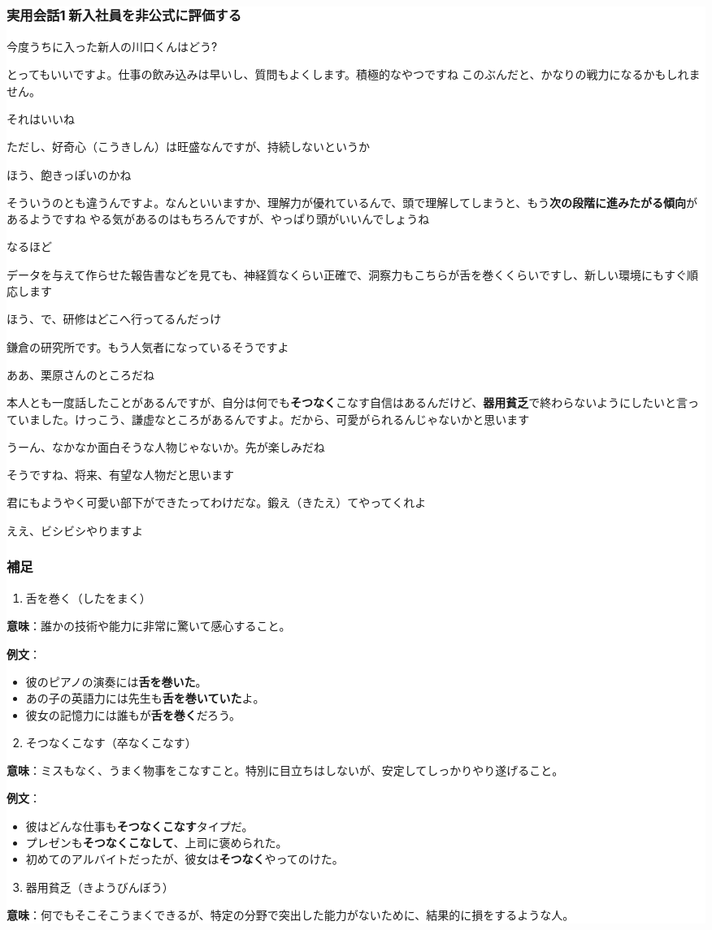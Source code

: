 ### 実用会話1 新入社員を非公式に評価する

今度うちに入った新人の川口くんはどう?

とってもいいですよ。仕事の飲み込みは早いし、質問もよくします。積極的なやつですね
このぶんだと、かなりの戦力になるかもしれません。

それはいいね

ただし、好奇心（こうきしん）は旺盛なんですが、持続しないというか

ほう、飽きっぽいのかね

そういうのとも違うんですよ。なんといいますか、理解力が優れているんで、頭で理解してしまうと、もう**次の段階に進みたがる傾向**があるようですね
やる気があるのはもちろんですが、やっぱり頭がいいんでしょうね

なるほど

データを与えて作らせた報告書などを見ても、神経質なくらい正確で、洞察力もこちらが舌を巻くくらいですし、新しい環境にもすぐ順応します

ほう、で、研修はどこへ行ってるんだっけ

鎌倉の研究所です。もう人気者になっているそうですよ

ああ、栗原さんのところだね

本人とも一度話したことがあるんですが、自分は何でも**そつなく**こなす自信はあるんだけど、**器用貧乏**で終わらないようにしたいと言っていました。けっこう、謙虚なところがあるんですよ。だから、可愛がられるんじゃないかと思います

うーん、なかなか面白そうな人物じゃないか。先が楽しみだね

そうですね、将来、有望な人物だと思います

君にもようやく可愛い部下ができたってわけだな。鍛え（きたえ）てやってくれよ

ええ、ビシビシやりますよ

### 補足

1. 舌を巻く（したをまく）

**意味**：誰かの技術や能力に非常に驚いて感心すること。

**例文**：

* 彼のピアノの演奏には**舌を巻いた**。
* あの子の英語力には先生も**舌を巻いていた**よ。
* 彼女の記憶力には誰もが**舌を巻く**だろう。

2. そつなくこなす（卒なくこなす）

**意味**：ミスもなく、うまく物事をこなすこと。特別に目立ちはしないが、安定してしっかりやり遂げること。

**例文**：

* 彼はどんな仕事も**そつなくこなす**タイプだ。
* プレゼンも**そつなくこなして**、上司に褒められた。
* 初めてのアルバイトだったが、彼女は**そつなく**やってのけた。

3. 器用貧乏（きようびんぼう）

**意味**：何でもそこそこうまくできるが、特定の分野で突出した能力がないために、結果的に損をするような人。
